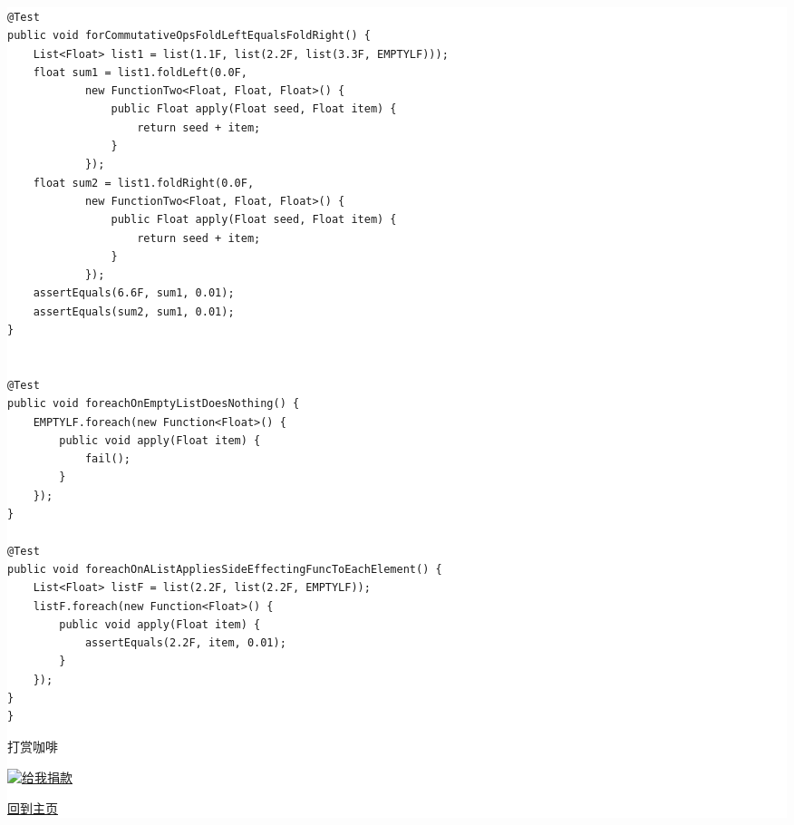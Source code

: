 	@Test
	public void forCommutativeOpsFoldLeftEqualsFoldRight() {
		List<Float> list1 = list(1.1F, list(2.2F, list(3.3F, EMPTYLF)));
		float sum1 = list1.foldLeft(0.0F,
				new FunctionTwo<Float, Float, Float>() {
					public Float apply(Float seed, Float item) {
						return seed + item;
					}
				});
		float sum2 = list1.foldRight(0.0F,
				new FunctionTwo<Float, Float, Float>() {
					public Float apply(Float seed, Float item) {
						return seed + item;
					}
				});
		assertEquals(6.6F, sum1, 0.01);
		assertEquals(sum2, sum1, 0.01);
	}

	
	@Test
	public void foreachOnEmptyListDoesNothing() {
		EMPTYLF.foreach(new Function<Float>() {
			public void apply(Float item) {
				fail();
			}
		});
	}

	@Test
	public void foreachOnAListAppliesSideEffectingFuncToEachElement() {
		List<Float> listF = list(2.2F, list(2.2F, EMPTYLF));
		listF.foreach(new Function<Float>() {
			public void apply(Float item) {
				assertEquals(2.2F, item, 0.01);
			}
		});
	}
	}


打赏咖啡

[![给我捐款](http://c000005.qiniudn.com/donate_me.png "给我捐款")](http://me.alipay.com/0xc000005)

[回到主页][1]

                                       
[1]: http://0xc000005.github.io/
